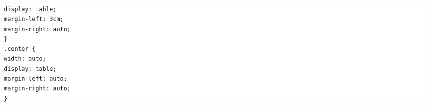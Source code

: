     display: table;
    margin-left: 3cm;
    margin-right: auto;
    }
    .center {
    width: auto;
    display: table;
    margin-left: auto;
    margin-right: auto;
    }
</style>